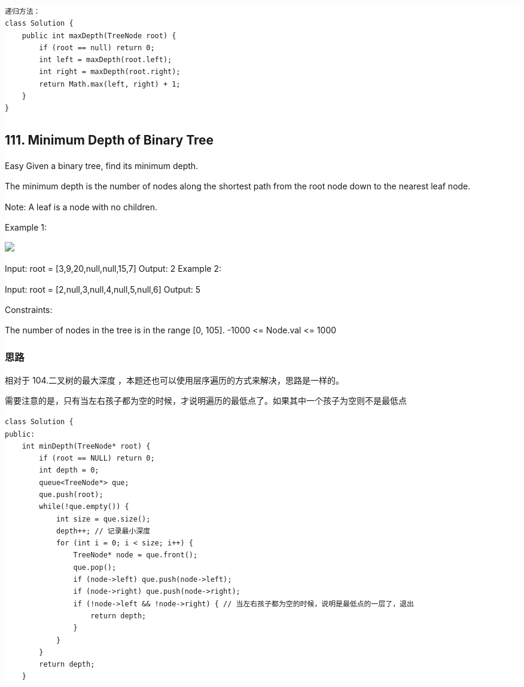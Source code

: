 ```
递归方法：
class Solution {
    public int maxDepth(TreeNode root) {
        if (root == null) return 0;
        int left = maxDepth(root.left);
        int right = maxDepth(root.right);
        return Math.max(left, right) + 1;
    }
}
```

## 111. Minimum Depth of Binary Tree
Easy
Given a binary tree, find its minimum depth.

The minimum depth is the number of nodes along the shortest path from the root node down to the nearest leaf node.

Note: A leaf is a node with no children.

 

Example 1:

![](https://assets.leetcode.com/uploads/2020/10/12/ex_depth.jpg)

Input: root = [3,9,20,null,null,15,7]
Output: 2
Example 2:

Input: root = [2,null,3,null,4,null,5,null,6]
Output: 5
 

Constraints:

The number of nodes in the tree is in the range [0, 105].
-1000 <= Node.val <= 1000

### 思路
相对于 104.二叉树的最大深度 ，本题还也可以使用层序遍历的方式来解决，思路是一样的。

需要注意的是，只有当左右孩子都为空的时候，才说明遍历的最低点了。如果其中一个孩子为空则不是最低点

```
class Solution {
public:
    int minDepth(TreeNode* root) {
        if (root == NULL) return 0;
        int depth = 0;
        queue<TreeNode*> que;
        que.push(root);
        while(!que.empty()) {
            int size = que.size();
            depth++; // 记录最小深度
            for (int i = 0; i < size; i++) {
                TreeNode* node = que.front();
                que.pop();
                if (node->left) que.push(node->left);
                if (node->right) que.push(node->right);
                if (!node->left && !node->right) { // 当左右孩子都为空的时候，说明是最低点的一层了，退出
                    return depth;
                }
            }
        }
        return depth;
    }
```